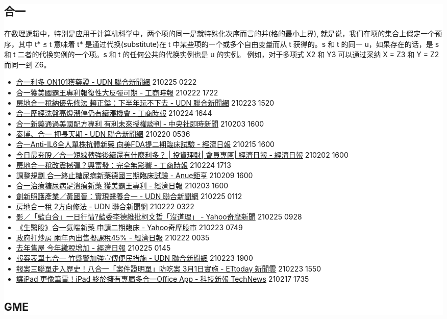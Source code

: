 ## 合一

在数理逻辑中，特别是应用于计算机科学中，两个项的同一是就特殊化次序而言的并(格的最小上界), 就是说，我们在项的集合上假定一个预序，其中 t* ≤ t 意味着 t* 是通过代换(substitute)在 t 中某些项的一个或多个自由变量而从 t 获得的。s 和 t 的同一 u，如果存在的话，是 s 和 t 二者的代换实例的一个项。s 和 t 的任何公共的代换实例也是 u 的实例。
例如，对于多项式 X2 和 Y3 可以通过采纳 X = Z3 和 Y = Z2 而同一到 Z6。
- [合一利多 ON101獲藥證 - UDN 聯合新聞網](https://udn.com/news/story/7254/5274524 "合一利多 ON101獲藥證 - UDN 聯合新聞網") 210225 0222
- [合一獲美國霸王專利報復性大反彈可期 - 工商時報](https://ctee.com.tw/matchplay/419625.html "合一獲美國霸王專利報復性大反彈可期 - 工商時報") 210222 1722
- [房地合一稅納優先修法 賴正鎰：下半年玩不下去 - UDN 聯合新聞網](https://udn.com/news/story/7243/5270739 "房地合一稅納優先修法 賴正鎰：下半年玩不下去 - UDN 聯合新聞網") 210223 1520
- [合一歷經洗盤亮燈漲停仍有續漲機會 - 工商時報](https://ctee.com.tw/matchplay/420920.html "合一歷經洗盤亮燈漲停仍有續漲機會 - 工商時報") 210224 1644
- [合一新藥通過美國配方專利 有利未來授權談判 - 中央社即時新聞](https://www.cna.com.tw/news/afe/202102030045.aspx "合一新藥通過美國配方專利 有利未來授權談判 - 中央社即時新聞") 210203 1600
- [泰博、合一 押長天期 - UDN 聯合新聞網](https://udn.com/news/story/7255/5261837 "泰博、合一 押長天期 - UDN 聯合新聞網") 210220 0536
- [合一Anti-IL6全人單株抗體新藥 向美FDA提二期臨床試驗 - 經濟日報](https://money.udn.com/money/story/5612/5251895 "合一Anti-IL6全人單株抗體新藥 向美FDA提二期臨床試驗 - 經濟日報") 210215 1600
- [今日最夯股／合一短線轉強後續還有什麼利多？ | 投資理財| 會員專區| 經濟日報 - 經濟日報](https://money.udn.com/money/story/12972/5225621 "今日最夯股／合一短線轉強後續還有什麼利多？ | 投資理財| 會員專區| 經濟日報 - 經濟日報") 210202 1600
- [房地合一稅改震撼彈？興富發：完全無影響 - 工商時報](https://ctee.com.tw/news/real-estate/420959.html "房地合一稅改震撼彈？興富發：完全無影響 - 工商時報") 210224 1713
- [調整規劃 合一終止糖尿病新藥德國三期臨床試驗 - Anue鉅亨](https://news.cnyes.com/news/id/4567161 "調整規劃 合一終止糖尿病新藥德國三期臨床試驗 - Anue鉅亨") 210209 1600
- [合一治療糖尿病足潰瘍新藥 獲美霸王專利 - 經濟日報](https://money.udn.com/money/story/10161/5226472 "合一治療糖尿病足潰瘍新藥 獲美霸王專利 - 經濟日報") 210203 1600
- [創新照護產業／黃國晉：實現醫養合一 - UDN 聯合新聞網](https://udn.com/news/story/7241/5274854 "創新照護產業／黃國晉：實現醫養合一 - UDN 聯合新聞網") 210225 0112
- [房地合一稅 2方向修法 - UDN 聯合新聞網](https://udn.com/news/story/7243/5266734 "房地合一稅 2方向修法 - UDN 聯合新聞網") 210222 0322
- [影／「藍白合」一日行情?藍委李德維批柯文哲「沒道理」 - Yahoo奇摩新聞](https://tw.news.yahoo.com/%E5%BD%B1-%E8%97%8D%E7%99%BD%E5%90%88-%E6%97%A5%E8%A1%8C%E6%83%85-%E8%97%8D%E5%A7%94%E6%9D%8E%E5%BE%B7%E7%B6%AD%E6%89%B9%E6%9F%AF%E6%96%87%E5%93%B2-%E6%B2%92%E9%81%93%E7%90%86-011754368.html "影／「藍白合」一日行情?藍委李德維批柯文哲「沒道理」 - Yahoo奇摩新聞") 210225 0928
- [《生醫股》合一氣喘新藥 申請二期臨床 - Yahoo奇摩股市](https://tw.stock.yahoo.com/news/%E7%94%9F%E9%86%AB%E8%82%A1-%E5%90%88-%E6%B0%A3%E5%96%98%E6%96%B0%E8%97%A5-%E7%94%B3%E8%AB%8B%E4%BA%8C%E6%9C%9F%E8%87%A8%E5%BA%8A-233235342.html "《生醫股》合一氣喘新藥 申請二期臨床 - Yahoo奇摩股市") 210223 0749
- [政府打炒房 兩年內出售擬課稅45% - 經濟日報](https://money.udn.com/money/story/5621/5266472 "政府打炒房 兩年內出售擬課稅45% - 經濟日報") 210222 0035
- [去年售屋 今年繳稅增加 - 經濟日報](https://money.udn.com/money/story/5621/5275063?list_ch2_index "去年售屋 今年繳稅增加 - 經濟日報") 210225 0145
- [報案表單七合一 竹縣警加強宣傳便民措施 - UDN 聯合新聞網](https://udn.com/news/story/7320/5271344 "報案表單七合一 竹縣警加強宣傳便民措施 - UDN 聯合新聞網") 210223 1900
- [報案三聯單走入歷史！八合一「案件證明單」防吃案 3月1日實施 - ETtoday 新聞雲](https://www.ettoday.net/news/20210223/1924745.htm "報案三聯單走入歷史！八合一「案件證明單」防吃案 3月1日實施 - ETtoday 新聞雲") 210223 1550
- [讓iPad 更像筆電！iPad 終於擁有專屬多合一Office App - 科技新報 TechNews](https://technews.tw/2021/02/17/microsoft-all-in-one-office-app-ipad/ "讓iPad 更像筆電！iPad 終於擁有專屬多合一Office App - 科技新報 TechNews") 210217 1735

## GME
